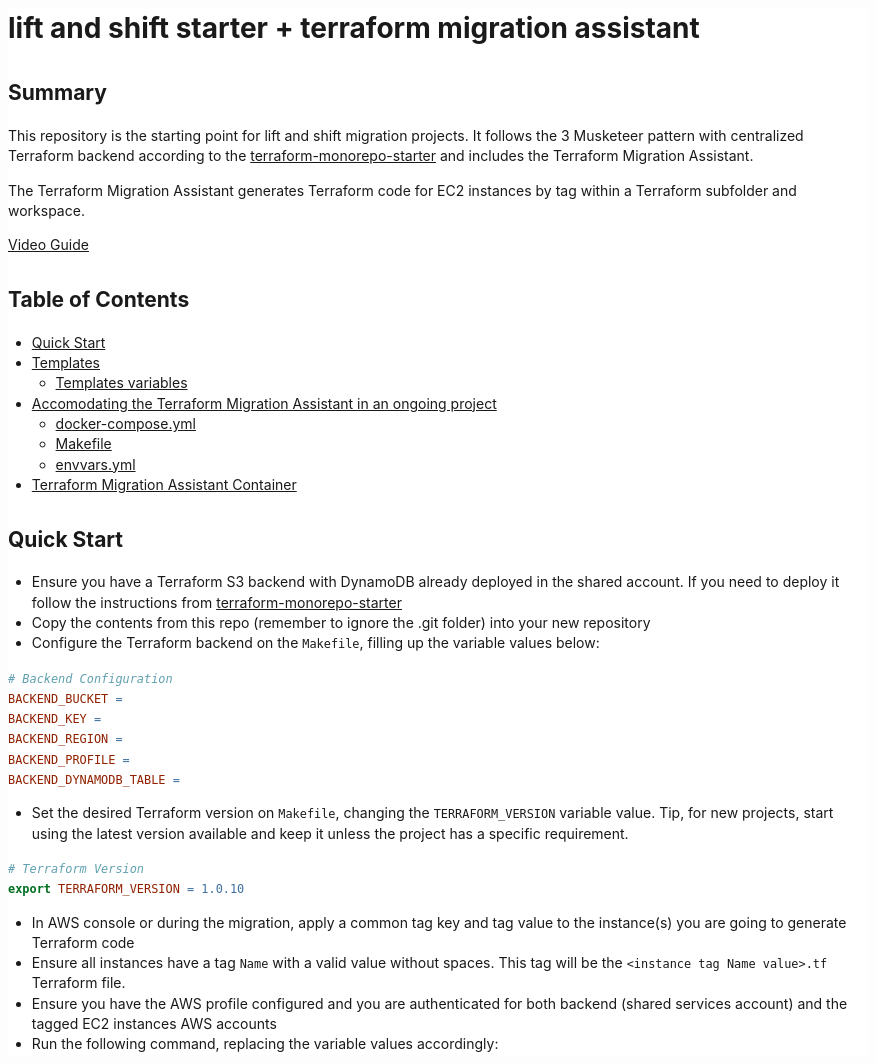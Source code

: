# lift and shift starter + terraform migration assistant
## Summary

This repository is the starting point for lift and shift migration projects. It follows the 3 Musketeer pattern with centralized Terraform backend according to the [terraform-monorepo-starter](https://gitlab.mantelgroup.com.au/cmd/solution-accelerators/terraform-monorepo-starter) and includes the Terraform Migration Assistant.

The Terraform Migration Assistant generates Terraform code for EC2 instances by tag within a Terraform subfolder and workspace.

[Video Guide](https://conquer.cmd.com.au/mod/page/view.php?id=254)

## Table of Contents

- [Quick Start](#quick-start)
- [Templates](#templates)
  - [Templates variables](#templates-variables)
- [Accomodating the Terraform Migration Assistant in an ongoing project](#accomodating-terraform-migration-assistant-in-an-ongoing-project)
  - [docker-compose.yml](#docker-composeyml)
  - [Makefile](#makefile)
  - [envvars.yml](#envvarsyml)
- [Terraform Migration Assistant Container](#terraform-migration-assistant-container)
## Quick Start

- Ensure you have a Terraform S3 backend with DynamoDB already deployed in the shared account. If you need to deploy it follow the instructions from [terraform-monorepo-starter](https://gitlab.mantelgroup.com.au/cmd/solution-accelerators/terraform-monorepo-starter)
- Copy the contents from this repo (remember to ignore the .git folder) into your new repository
- Configure the Terraform backend on the `Makefile`,  filling up the variable values below:

````Makefile
# Backend Configuration
BACKEND_BUCKET = 
BACKEND_KEY = 
BACKEND_REGION = 
BACKEND_PROFILE = 
BACKEND_DYNAMODB_TABLE = 
````

- Set the desired Terraform version on `Makefile`, changing the `TERRAFORM_VERSION` variable value. Tip, for new projects, start using the latest version available and keep it unless the project has a specific requirement.

````Makefile
# Terraform Version
export TERRAFORM_VERSION = 1.0.10
````

- In AWS console or during the migration, apply a common tag key and tag value to the instance(s) you are going to generate Terraform code
- Ensure all instances have a tag `Name` with a valid value without spaces. This tag will be the `<instance tag Name value>.tf` Terraform file.
- Ensure you have the AWS profile configured and you are authenticated for both backend (shared services account) and the tagged EC2 instances AWS accounts
- Run the following command, replacing the variable values accordingly:
